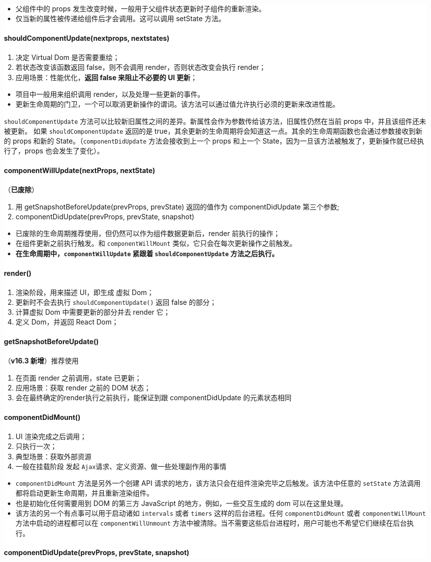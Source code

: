 - 父组件中的 props 发生改变时候，一般用于父组件状态更新时子组件的重新渲染。
- 仅当新的属性被传递给组件后才会调用。这可以调用 setState 方法。

#### shouldComponentUpdate(nextprops, nextstates)

1. 决定 Virtual Dom 是否需要重绘；
2. 若状态改变该函数返回 false，则不会调用 render，否则状态改变会执行 render；
3. 应用场景：性能优化，**返回 false 来阻止不必要的 UI 更新**；

- 项目中一般用来组织调用 render，以及处理一些更新的事件。
- 更新生命周期的门卫，一个可以取消更新操作的谓词。该方法可以通过值允许执行必须的更新来改进性能。

`shouldComponentUpdate` 方法可以比较新旧属性之间的差异。新属性会作为参数传给该方法，旧属性仍然在当前 props 中，并且该组件还未被更新。
如果 `shouldComponentUpdate` 返回的是 true，其余更新的生命周期将会知道这一点。其余的生命周期函数也会通过参数接收到新的 props 和新的 State。（`componentDidUpdate` 方法会接收到上一个 props 和上一个 State，因为一旦该方法被触发了，更新操作就已经执行了，props 也会发生了变化）。

#### componentWillUpdate(nextProps, nextState)

（**已废除**）

1. 用 getSnapshotBeforeUpdate(prevProps, prevState) 返回的值作为 componentDidUpdate 第三个参数;
2. componentDidUpdate(prevProps, prevState, snapshot)

- 已废除的生命周期推荐使用，但仍然可以作为组件数据更新后，render 前执行的操作；
- 在组件更新之前执行触发。和 `componentWillMount` 类似，它只会在每次更新操作之前触发。
- **在生命周期中，`componentWillUpdate` 紧跟着 `shouldComponentUpdate` 方法之后执行。**

#### render()

1. 渲染阶段，用来描述 UI，即生成 虚拟 Dom；
2. 更新时不会去执行 `shouldComponentUpdate()` 返回 false 的部分；
3. 计算虚拟 Dom 中需要更新的部分并去 render 它；
4. 定义 Dom，并返回 React Dom；

#### getSnapshotBeforeUpdate()

（**v16.3 新增**）推荐使用

1. 在页面 render 之前调用，state 已更新；
2. 应用场景：获取 render 之前的 DOM 状态；
3. 会在最终确定的render执行之前执行，能保证到跟 componentDidUpdate 的元素状态相同

#### componentDidMount()

1. UI 渲染完成之后调用；
2. 只执行一次；
3. 典型场景：获取外部资源
4. 一般在挂载阶段 发起 `Ajax`请求、定义资源、做一些处理副作用的事情

- `componentDidMount` 方法是另外一个创建 API 请求的地方，该方法只会在组件渲染完毕之后触发。该方法中任意的 `setState` 方法调用都将启动更新生命周期，并且重新渲染组件。
- 也是初始化任何需要用到 DOM 的第三方 JavaScript 的地方，例如，一些交互生成的 dom 可以在这里处理。
- 该方法的另一个有点事可以用于启动诸如 `intervals` 或者 `timers` 这样的后台进程。任何 `componentDidMount` 或者 `componentWillMount` 方法中启动的进程都可以在 `componentWillUnmount` 方法中被清除。当不需要这些后台进程时，用户可能也不希望它们继续在后台执行。

#### componentDidUpdate(prevProps, prevState, snapshot)
